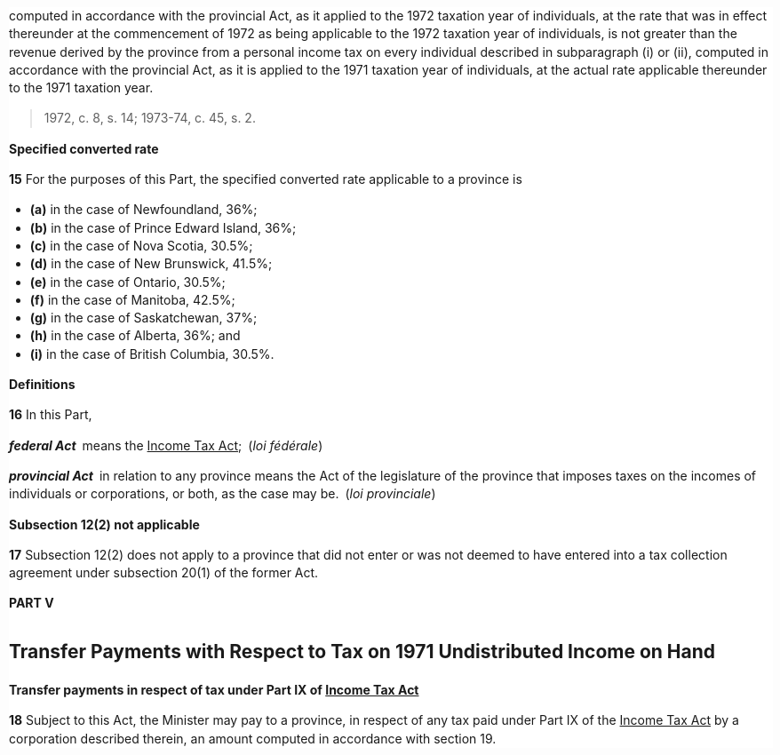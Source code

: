 computed in accordance with the provincial Act, as it applied to the 1972 taxation year of individuals, at the rate that was in effect thereunder at the commencement of 1972 as being applicable to the 1972 taxation year of individuals, is not greater than the revenue derived by the province from a personal income tax on every individual described in subparagraph (i) or (ii), computed in accordance with the provincial Act, as it is applied to the 1971 taxation year of individuals, at the actual rate applicable thereunder to the 1971 taxation year.
> 1972, c. 8, s. 14; 1973-74, c. 45, s. 2.





**Specified converted rate**

**15** For the purposes of this Part, the specified converted rate applicable to a province is
- **(a)** in the case of Newfoundland, 36%;
- **(b)** in the case of Prince Edward Island, 36%;
- **(c)** in the case of Nova Scotia, 30.5%;
- **(d)** in the case of New Brunswick, 41.5%;
- **(e)** in the case of Ontario, 30.5%;
- **(f)** in the case of Manitoba, 42.5%;
- **(g)** in the case of Saskatchewan, 37%;
- **(h)** in the case of Alberta, 36%; and
- **(i)** in the case of British Columbia, 30.5%.




**Definitions**

**16** In this Part,

***federal Act*** means the [Income Tax Act](/en/Acts/Statutes%20of%20Canada/1985/c.%201%20(5th%20Supp.).md); (*loi fédérale*)

***provincial Act*** in relation to any province means the Act of the legislature of the province that imposes taxes on the incomes of individuals or corporations, or both, as the case may be. (*loi provinciale*)




**Subsection 12(2) not applicable**

**17** Subsection 12(2) does not apply to a province that did not enter or was not deemed to have entered into a tax collection agreement under subsection 20(1) of the former Act.




**PART V** 
## Transfer Payments with Respect to Tax on 1971 Undistributed Income on Hand



**Transfer payments in respect of tax under Part IX of [Income Tax Act](/en/Acts/Statutes%20of%20Canada/1985/c.%201%20(5th%20Supp.).md)**

**18** Subject to this Act, the Minister may pay to a province, in respect of any tax paid under Part IX of the [Income Tax Act](/en/Acts/Statutes%20of%20Canada/1985/c.%201%20(5th%20Supp.).md) by a corporation described therein, an amount computed in accordance with section 19.
